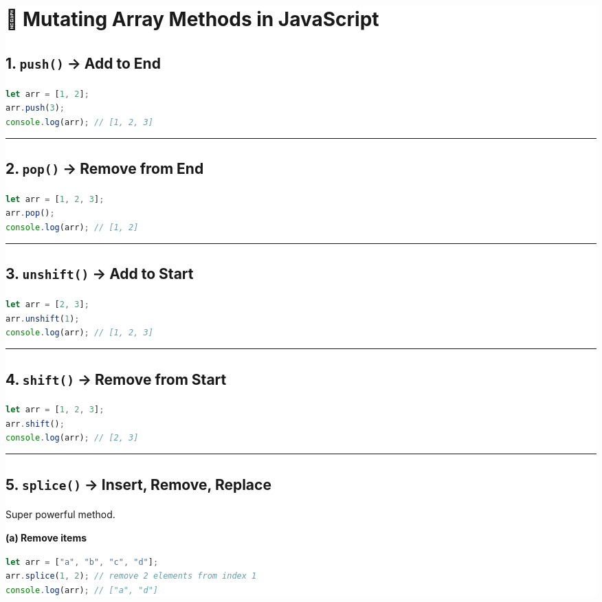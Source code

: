 # 📌 Mutating Array Methods in JavaScript

## 1. `push()` → Add to End

```js
let arr = [1, 2];
arr.push(3);
console.log(arr); // [1, 2, 3]
```

---

## 2. `pop()` → Remove from End

```js
let arr = [1, 2, 3];
arr.pop(); 
console.log(arr); // [1, 2]
```

---

## 3. `unshift()` → Add to Start

```js
let arr = [2, 3];
arr.unshift(1);
console.log(arr); // [1, 2, 3]
```

---

## 4. `shift()` → Remove from Start

```js
let arr = [1, 2, 3];
arr.shift();
console.log(arr); // [2, 3]
```

---

## 5. `splice()` → Insert, Remove, Replace

Super powerful method.

**(a) Remove items**

```js
let arr = ["a", "b", "c", "d"];
arr.splice(1, 2); // remove 2 elements from index 1
console.log(arr); // ["a", "d"]
```
